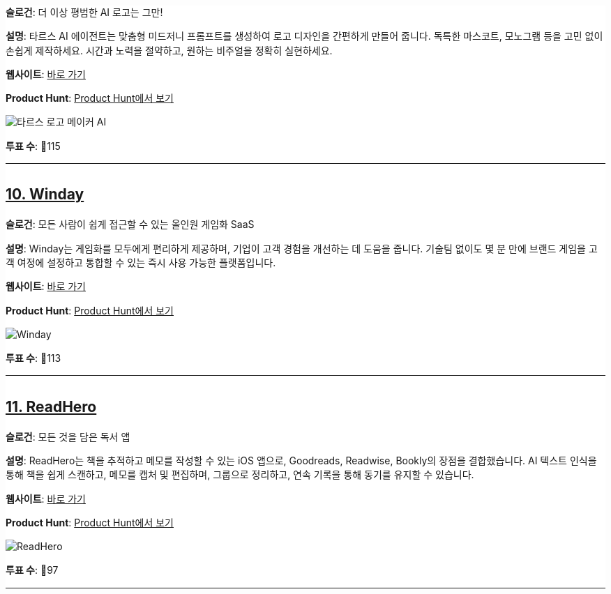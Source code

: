 **슬로건**: 더 이상 평범한 AI 로고는 그만!

**설명**: 타르스 AI 에이전트는 맞춤형 미드저니 프롬프트를 생성하여 로고 디자인을 간편하게 만들어 줍니다. 독특한 마스코트, 모노그램 등을 고민 없이 손쉽게 제작하세요. 시간과 노력을 절약하고, 원하는 비주얼을 정확히 실현하세요.

**웹사이트**: [바로 가기](https://www.producthunt.com/r/KNZ5R6OSDPOSFJ?utm_campaign=producthunt-api&utm_medium=api-v2&utm_source=Application%3A+genexis+%28ID%3A+133272%29)

**Product Hunt**: [Product Hunt에서 보기](https://www.producthunt.com/posts/tars-logo-maker-ai?utm_campaign=producthunt-api&utm_medium=api-v2&utm_source=Application%3A+genexis+%28ID%3A+133272%29)


![타르스 로고 메이커 AI](https://ph-files.imgix.net/70d23067-0a20-4752-b68d-7eaf16126a2b.png?auto=format&fit=crop&frame=1&h=512&w=1024)


**투표 수**: 🔺115

---
## [10. Winday](https://www.producthunt.com/posts/winday?utm_campaign=producthunt-api&utm_medium=api-v2&utm_source=Application%3A+genexis+%28ID%3A+133272%29)

**슬로건**: 모든 사람이 쉽게 접근할 수 있는 올인원 게임화 SaaS

**설명**: Winday는 게임화를 모두에게 편리하게 제공하며, 기업이 고객 경험을 개선하는 데 도움을 줍니다. 기술팀 없이도 몇 분 만에 브랜드 게임을 고객 여정에 설정하고 통합할 수 있는 즉시 사용 가능한 플랫폼입니다.

**웹사이트**: [바로 가기](https://www.producthunt.com/r/D4QA3YXYPLEGVB?utm_campaign=producthunt-api&utm_medium=api-v2&utm_source=Application%3A+genexis+%28ID%3A+133272%29)

**Product Hunt**: [Product Hunt에서 보기](https://www.producthunt.com/posts/winday?utm_campaign=producthunt-api&utm_medium=api-v2&utm_source=Application%3A+genexis+%28ID%3A+133272%29)

![Winday](https://ph-files.imgix.net/b085e527-3f20-4b8a-be54-4953358473ae.png?auto=format&fit=crop&frame=1&h=512&w=1024)

**투표 수**: 🔺113

---
## [11. ReadHero](https://www.producthunt.com/posts/readhero?utm_campaign=producthunt-api&utm_medium=api-v2&utm_source=Application%3A+genexis+%28ID%3A+133272%29)

**슬로건**: 모든 것을 담은 독서 앱

**설명**: ReadHero는 책을 추적하고 메모를 작성할 수 있는 iOS 앱으로, Goodreads, Readwise, Bookly의 장점을 결합했습니다. AI 텍스트 인식을 통해 책을 쉽게 스캔하고, 메모를 캡처 및 편집하며, 그룹으로 정리하고, 연속 기록을 통해 동기를 유지할 수 있습니다.

**웹사이트**: [바로 가기](https://www.producthunt.com/r/7DFNUR2H4CRXA5?utm_campaign=producthunt-api&utm_medium=api-v2&utm_source=Application%3A+genexis+%28ID%3A+133272%29)

**Product Hunt**: [Product Hunt에서 보기](https://www.producthunt.com/posts/readhero?utm_campaign=producthunt-api&utm_medium=api-v2&utm_source=Application%3A+genexis+%28ID%3A+133272%29)

![ReadHero](https://ph-files.imgix.net/10c5a6db-c868-46bf-bbde-60c1f6de9308.png?auto=format&fit=crop&frame=1&h=512&w=1024)

**투표 수**: 🔺97

---